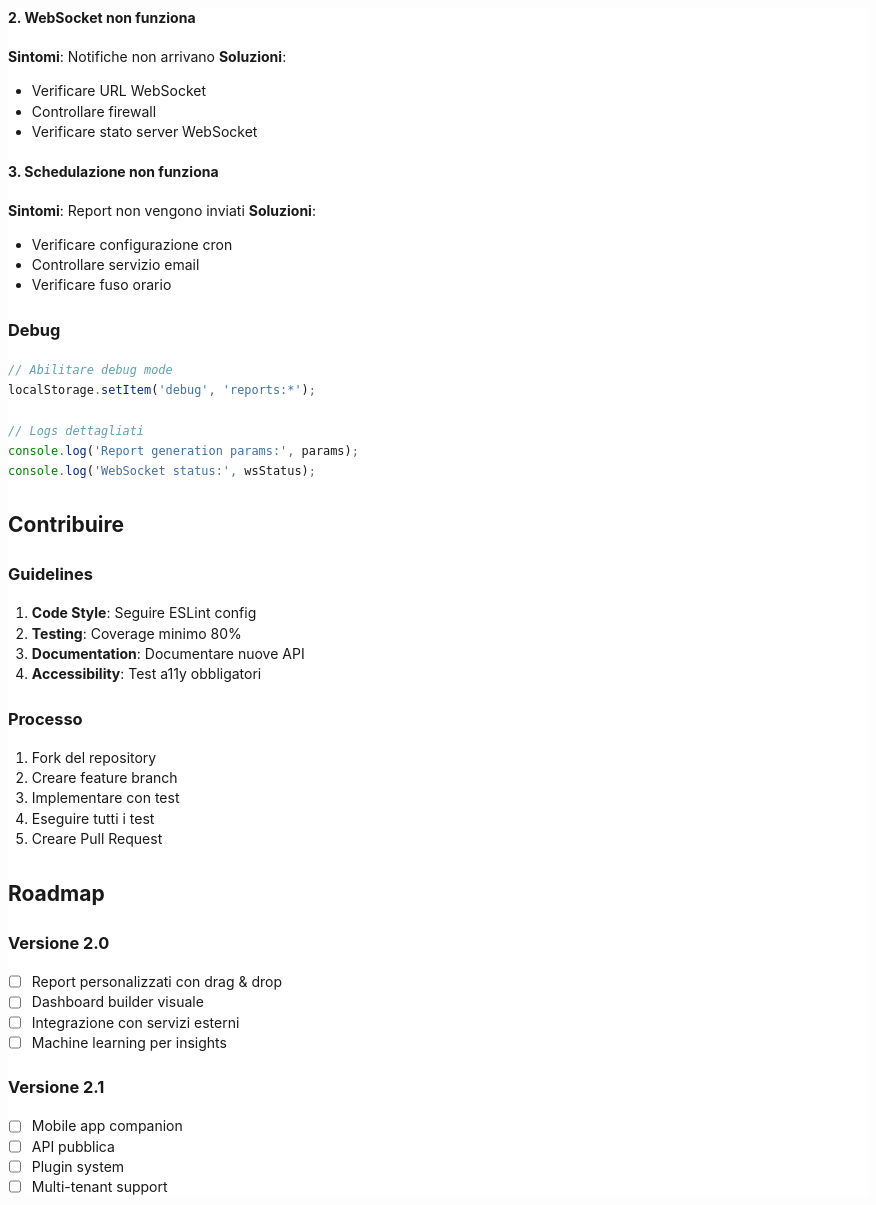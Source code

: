#### 2. WebSocket non funziona
**Sintomi**: Notifiche non arrivano
**Soluzioni**:
- Verificare URL WebSocket
- Controllare firewall
- Verificare stato server WebSocket

#### 3. Schedulazione non funziona
**Sintomi**: Report non vengono inviati
**Soluzioni**:
- Verificare configurazione cron
- Controllare servizio email
- Verificare fuso orario

### Debug

```javascript
// Abilitare debug mode
localStorage.setItem('debug', 'reports:*');

// Logs dettagliati
console.log('Report generation params:', params);
console.log('WebSocket status:', wsStatus);
```

## Contribuire

### Guidelines

1. **Code Style**: Seguire ESLint config
2. **Testing**: Coverage minimo 80%
3. **Documentation**: Documentare nuove API
4. **Accessibility**: Test a11y obbligatori

### Processo

1. Fork del repository
2. Creare feature branch
3. Implementare con test
4. Eseguire tutti i test
5. Creare Pull Request

## Roadmap

### Versione 2.0
- [ ] Report personalizzati con drag & drop
- [ ] Dashboard builder visuale
- [ ] Integrazione con servizi esterni
- [ ] Machine learning per insights

### Versione 2.1
- [ ] Mobile app companion
- [ ] API pubblica
- [ ] Plugin system
- [ ] Multi-tenant support
